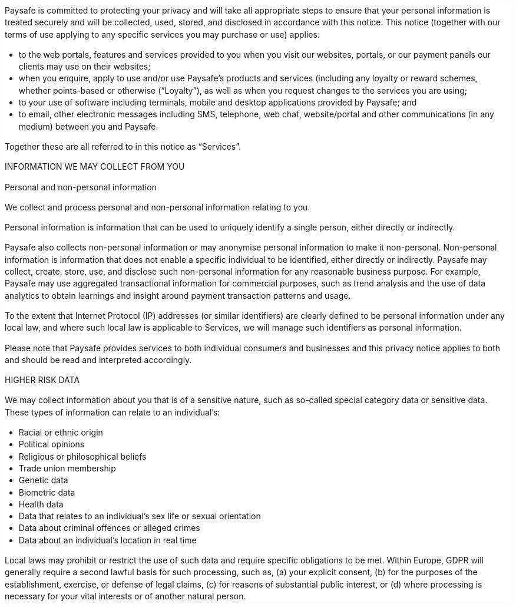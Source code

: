 Paysafe is committed to protecting your privacy and will take all appropriate steps to ensure that your personal information is treated securely and will be collected, used, stored, and disclosed in accordance with this notice. This notice (together with our terms of use applying to any specific services you may purchase or use) applies:

* to the web portals, features and services provided to you when you visit our websites, portals, or our payment panels our clients may use on their websites;
* when you enquire, apply to use and/or use Paysafe’s products and services (including any loyalty or reward schemes, whether points-based or otherwise (“Loyalty”), as well as when you request changes to the services you are using;
* to your use of software including terminals, mobile and desktop applications provided by Paysafe; and
* to email, other electronic messages including SMS, telephone, web chat, website/portal and other communications (in any medium) between you and Paysafe.

Together these are all referred to in this notice as “Services”.

INFORMATION WE MAY COLLECT FROM YOU

Personal and non-personal information

We collect and process personal and non-personal information relating to you.

Personal information is information that can be used to uniquely identify a single person, either directly or indirectly.

Paysafe also collects non-personal information or may anonymise personal information to make it non-personal. Non-personal information is information that does not enable a specific individual to be identified, either directly or indirectly. Paysafe may collect, create, store, use, and disclose such non-personal information for any reasonable business purpose. For example, Paysafe may use aggregated transactional information for commercial purposes, such as trend analysis and the use of data analytics to obtain learnings and insight around payment transaction patterns and usage.

To the extent that Internet Protocol (IP) addresses (or similar identifiers) are clearly defined to be personal information under any local law, and where such local law is applicable to Services, we will manage such identifiers as personal information.

Please note that Paysafe provides services to both individual consumers and businesses and this privacy notice applies to both and should be read and interpreted accordingly.

HIGHER RISK DATA

We may collect information about you that is of a sensitive nature, such as so-called special category data or sensitive data. These types of information can relate to an individual’s:

* Racial or ethnic origin
* Political opinions
* Religious or philosophical beliefs
* Trade union membership
* Genetic data
* Biometric data
* Health data
* Data that relates to an individual’s sex life or sexual orientation
* Data about criminal offences or alleged crimes
* Data about an individual’s location in real time

Local laws may prohibit or restrict the use of such data and require specific obligations to be met. Within Europe, GDPR will generally require a second lawful basis for such processing, such as, (a) your explicit consent, (b) for the purposes of the establishment, exercise, or defense of legal claims, (c) for reasons of substantial public interest, or (d) where processing is necessary for your vital interests or of another natural person.
